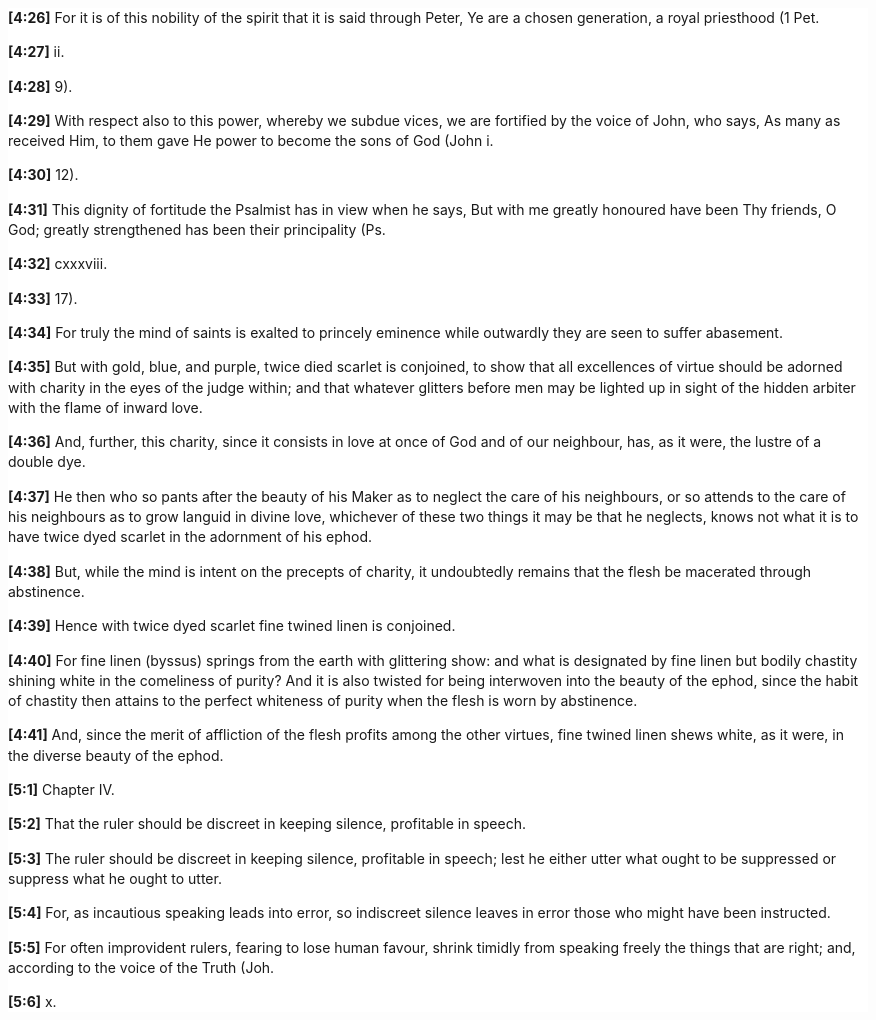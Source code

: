 **[4:26]** For it is of this nobility of the spirit that it is said through Peter, Ye are a chosen generation, a royal priesthood (1 Pet.

**[4:27]** ii.

**[4:28]** 9).

**[4:29]** With respect also to this power, whereby we subdue vices, we are fortified by the voice of John, who says, As many as received Him, to them gave He power to become the sons of God (John i.

**[4:30]** 12).

**[4:31]** This dignity of fortitude the Psalmist has in view when he says, But with me greatly honoured have been Thy friends, O God; greatly strengthened has been their principality (Ps.

**[4:32]** cxxxviii.

**[4:33]** 17).

**[4:34]** For truly the mind of saints is exalted to princely eminence while outwardly they are seen to suffer abasement.

**[4:35]** But with gold, blue, and purple, twice died scarlet is conjoined, to show that all excellences of virtue should be adorned with charity in the eyes of the judge within; and that whatever glitters before men may be lighted up in sight of the hidden arbiter with the flame of inward love.

**[4:36]** And, further, this charity, since it consists in love at once of God and of our neighbour, has, as it were, the lustre of a double dye.

**[4:37]** He then who so pants after the beauty of his Maker as to neglect the care of his neighbours, or so attends to the care of his neighbours as to grow languid in divine love, whichever of these two things it may be that he neglects, knows not what it is to have twice dyed scarlet in the adornment of his ephod.

**[4:38]** But, while the mind is intent on the precepts of charity, it undoubtedly remains that the flesh be macerated through abstinence.

**[4:39]** Hence with twice dyed scarlet fine twined linen is conjoined.

**[4:40]** For fine linen (byssus) springs from the earth with glittering show: and what is designated by fine linen but bodily chastity shining white in the comeliness of purity? And it is also twisted for being interwoven into the beauty of the ephod, since the habit of chastity then attains to the perfect whiteness of purity when the flesh is worn by abstinence.

**[4:41]** And, since the merit of affliction of the flesh profits among the other virtues, fine twined linen shews white, as it were, in the diverse beauty of the ephod.

**[5:1]** Chapter IV.

**[5:2]** That the ruler should be discreet in keeping silence, profitable in speech.

**[5:3]** The ruler should be discreet in keeping silence, profitable in speech; lest he either utter what ought to be suppressed or suppress what he ought to utter.

**[5:4]** For, as incautious speaking leads into error, so indiscreet silence leaves in error those who might have been instructed.

**[5:5]** For often improvident rulers, fearing to lose human favour, shrink timidly from speaking freely the things that are right; and, according to the voice of the Truth (Joh.

**[5:6]** x.
